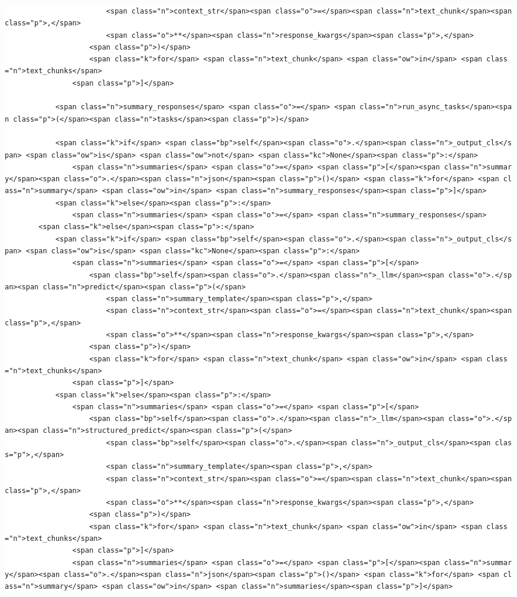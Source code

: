                             <span class="n">context_str</span><span class="o">=</span><span class="n">text_chunk</span><span class="p">,</span>
                            <span class="o">**</span><span class="n">response_kwargs</span><span class="p">,</span>
                        <span class="p">)</span>
                        <span class="k">for</span> <span class="n">text_chunk</span> <span class="ow">in</span> <span class="n">text_chunks</span>
                    <span class="p">]</span>

                <span class="n">summary_responses</span> <span class="o">=</span> <span class="n">run_async_tasks</span><span class="p">(</span><span class="n">tasks</span><span class="p">)</span>

                <span class="k">if</span> <span class="bp">self</span><span class="o">.</span><span class="n">_output_cls</span> <span class="ow">is</span> <span class="ow">not</span> <span class="kc">None</span><span class="p">:</span>
                    <span class="n">summaries</span> <span class="o">=</span> <span class="p">[</span><span class="n">summary</span><span class="o">.</span><span class="n">json</span><span class="p">()</span> <span class="k">for</span> <span class="n">summary</span> <span class="ow">in</span> <span class="n">summary_responses</span><span class="p">]</span>
                <span class="k">else</span><span class="p">:</span>
                    <span class="n">summaries</span> <span class="o">=</span> <span class="n">summary_responses</span>
            <span class="k">else</span><span class="p">:</span>
                <span class="k">if</span> <span class="bp">self</span><span class="o">.</span><span class="n">_output_cls</span> <span class="ow">is</span> <span class="kc">None</span><span class="p">:</span>
                    <span class="n">summaries</span> <span class="o">=</span> <span class="p">[</span>
                        <span class="bp">self</span><span class="o">.</span><span class="n">_llm</span><span class="o">.</span><span class="n">predict</span><span class="p">(</span>
                            <span class="n">summary_template</span><span class="p">,</span>
                            <span class="n">context_str</span><span class="o">=</span><span class="n">text_chunk</span><span class="p">,</span>
                            <span class="o">**</span><span class="n">response_kwargs</span><span class="p">,</span>
                        <span class="p">)</span>
                        <span class="k">for</span> <span class="n">text_chunk</span> <span class="ow">in</span> <span class="n">text_chunks</span>
                    <span class="p">]</span>
                <span class="k">else</span><span class="p">:</span>
                    <span class="n">summaries</span> <span class="o">=</span> <span class="p">[</span>
                        <span class="bp">self</span><span class="o">.</span><span class="n">_llm</span><span class="o">.</span><span class="n">structured_predict</span><span class="p">(</span>
                            <span class="bp">self</span><span class="o">.</span><span class="n">_output_cls</span><span class="p">,</span>
                            <span class="n">summary_template</span><span class="p">,</span>
                            <span class="n">context_str</span><span class="o">=</span><span class="n">text_chunk</span><span class="p">,</span>
                            <span class="o">**</span><span class="n">response_kwargs</span><span class="p">,</span>
                        <span class="p">)</span>
                        <span class="k">for</span> <span class="n">text_chunk</span> <span class="ow">in</span> <span class="n">text_chunks</span>
                    <span class="p">]</span>
                    <span class="n">summaries</span> <span class="o">=</span> <span class="p">[</span><span class="n">summary</span><span class="o">.</span><span class="n">json</span><span class="p">()</span> <span class="k">for</span> <span class="n">summary</span> <span class="ow">in</span> <span class="n">summaries</span><span class="p">]</span>
